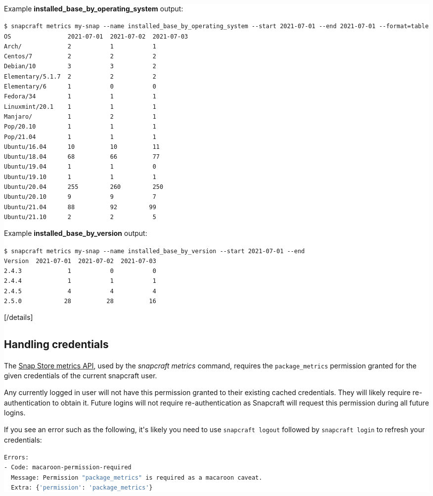 Example **installed_base_by_operating_system** output:
```
$ snapcraft metrics my-snap --name installed_base_by_operating_system --start 2021-07-01 --end 2021-07-01 --format=table
OS                2021-07-01  2021-07-02  2021-07-03
Arch/             2           1           1
Centos/7          2           2           2
Debian/10         3           3           2
Elementary/5.1.7  2           2           2
Elementary/6      1           0           0
Fedora/34         1           1           1
Linuxmint/20.1    1           1           1
Manjaro/          1           2           1
Pop/20.10         1           1           1
Pop/21.04         1           1           1
Ubuntu/16.04      10          10          11
Ubuntu/18.04      68          66          77
Ubuntu/19.04      1           1           0
Ubuntu/19.10      1           1           1
Ubuntu/20.04      255         260         250
Ubuntu/20.10      9           9           7
Ubuntu/21.04      88          92         99
Ubuntu/21.10      2           2           5
```

Example **installed_base_by_version** output:
```
$ snapcraft metrics my-snap --name installed_base_by_version --start 2021-07-01 --end
Version  2021-07-01  2021-07-02  2021-07-03
2.4.3             1           0           0
2.4.4             1           1           1
2.4.5             4           4           4
2.5.0            28          28          16
```

[/details]

<h2 id='snapcraft-metrics-heading--credentials'>Handling credentials</h2>

The [Snap Store metrics API](https://dashboard.snapcraft.io/docs/reference/v1/snap.html#fetch-metrics-for-snaps), used by the _snapcraft metrics_ command, requires the `package_metrics` permission granted for the given credentials of the current snapcraft user.

Any currently logged in user will not have this permission granted to their existing cached credentials.  They will likely require re-authentication to obtain it. Future logins will not require re-authentication as Snapcraft will request this permission during all future logins.

If you see an error such as the following, it's likely you need to use `snapcraft logout` followed by `snapcraft login` to refresh your credentials:

```bash
Errors:
- Code: macaroon-permission-required
  Message: Permission "package_metrics" is required as a macaroon caveat.
  Extra: {'permission': 'package_metrics'}
```